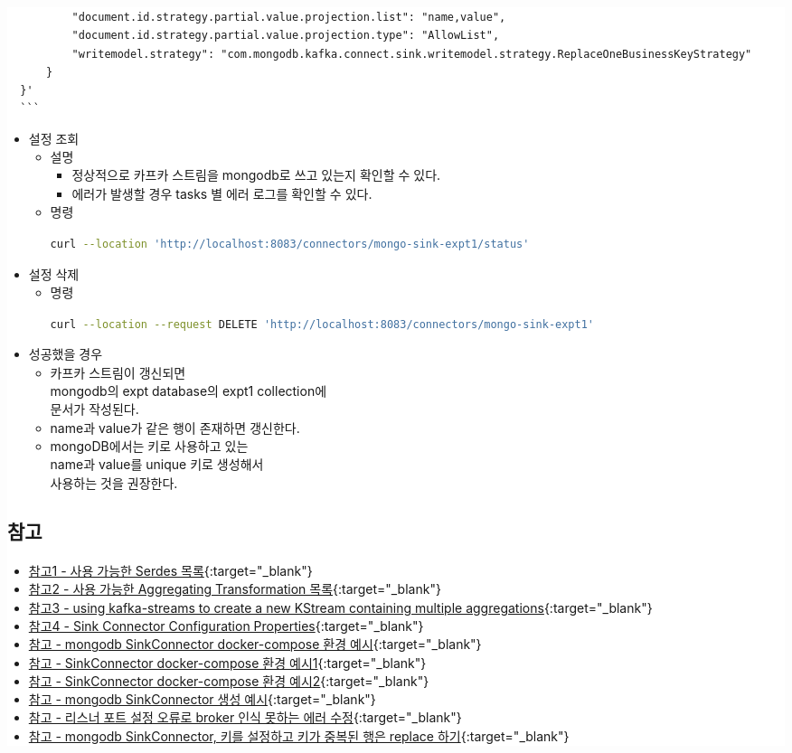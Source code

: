               "document.id.strategy.partial.value.projection.list": "name,value",  
              "document.id.strategy.partial.value.projection.type": "AllowList",  
              "writemodel.strategy": "com.mongodb.kafka.connect.sink.writemodel.strategy.ReplaceOneBusinessKeyStrategy"  
          }  
      }'  
      ```  
- 설정 조회  
    - 설명  
        - 정상적으로 카프카 스트림을 mongodb로 쓰고 있는지 확인할 수 있다.  
        - 에러가 발생할 경우 tasks 별 에러 로그를 확인할 수 있다.  
    - 명령  
      ```bash  
      curl --location 'http://localhost:8083/connectors/mongo-sink-expt1/status'  
      ```  
- 설정 삭제  
    - 명령  
      ```bash  
      curl --location --request DELETE 'http://localhost:8083/connectors/mongo-sink-expt1'  
      ```  
- 성공했을 경우  
    - 카프카 스트림이 갱신되면   
      mongodb의 expt database의 expt1 collection에  
      문서가 작성된다.  
    - name과 value가 같은 행이 존재하면 갱신한다.  
    - mongoDB에서는 키로 사용하고 있는   
      name과 value를 unique 키로 생성해서   
      사용하는 것을 권장한다.  

## 참고
- [참고1 - 사용 가능한 Serdes 목록](https://docs.confluent.io/platform/7.6/streams/developer-guide/datatypes.html#available-serdes){:target="_blank"}  
- [참고2 - 사용 가능한 Aggregating Transformation 목록](https://docs.confluent.io/platform/current/streams/developer-guide/dsl-api.html#aggregating){:target="_blank"}  
- [참고3 - using kafka-streams to create a new KStream containing multiple aggregations](https://stackoverflow.com/questions/45992888/using-kafka-streams-to-create-a-new-kstream-containing-multiple-aggregations){:target="_blank"}  
- [참고4 - Sink Connector Configuration Properties](https://www.mongodb.com/docs/kafka-connector/current/sink-connector/configuration-properties/){:target="_blank"}  
- [참고 - mongodb SinkConnector docker-compose 환경 예시](https://kimsouce.tistory.com/101){:target="_blank"}  
- [참고 - SinkConnector docker-compose 환경 예시1](https://velog.io/@ksh9409255/%EC%B9%B4%ED%94%84%EC%B9%B4-%EC%BB%A4%EB%84%A5%ED%8A%B8#sink-connector){:target="_blank"}  
- [참고 - SinkConnector docker-compose 환경 예시2](https://velog.io/@ililil9482/kafka-db-%EC%97%B0%EB%8F%99-feat.-mysql){:target="_blank"}  
- [참고 - mongodb SinkConnector 생성 예시](https://github.com/mongodb-university/kafka-edu/blob/main/docs-examples/mongodb-kafka-base/sink_connector/simple_sink.json){:target="_blank"}  
- [참고 - 리스너 포트 설정 오류로 broker 인식 못하는 에러 수정](https://stackoverflow.com/questions/73071862/kafka-connect-finds-0-brokerssolved){:target="_blank"}  
- [참고 - mongodb SinkConnector, 키를 설정하고 키가 중복된 행은 replace 하기](https://stackoverflow.com/questions/68375845/update-partial-field-on-kafka-sink-mongo){:target="_blank"}  
